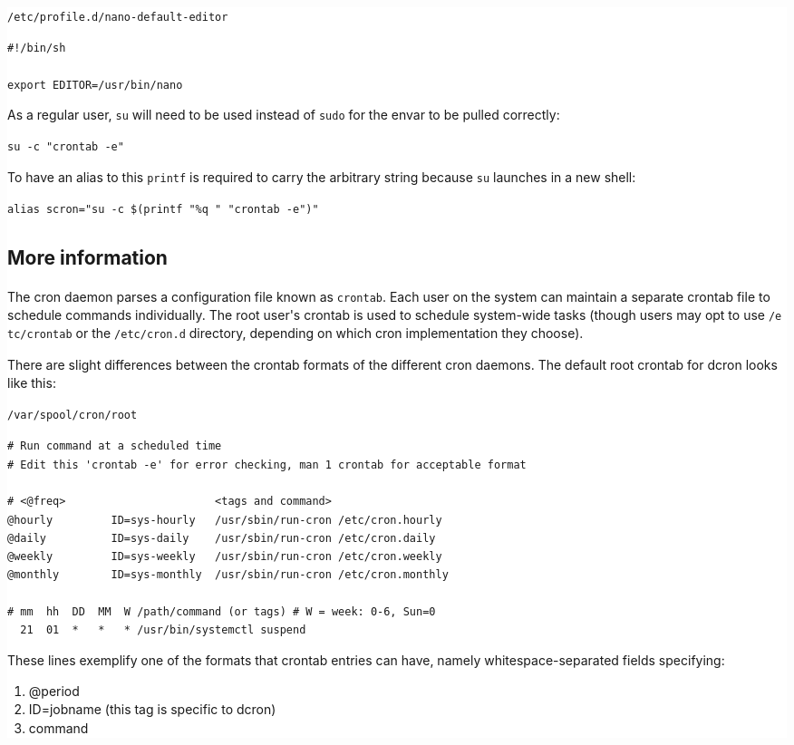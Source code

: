  `/etc/profile.d/nano-default-editor` 
```
#!/bin/sh

export EDITOR=/usr/bin/nano
```

As a regular user, `su` will need to be used instead of `sudo` for the envar to be pulled correctly:

```
su -c "crontab -e"

```

To have an alias to this `printf` is required to carry the arbitrary string because `su` launches in a new shell:

```
alias scron="su -c $(printf "%q " "crontab -e")"

```

## More information

The cron daemon parses a configuration file known as `crontab`. Each user on the system can maintain a separate crontab file to schedule commands individually. The root user's crontab is used to schedule system-wide tasks (though users may opt to use `/etc/crontab` or the `/etc/cron.d` directory, depending on which cron implementation they choose).

There are slight differences between the crontab formats of the different cron daemons. The default root crontab for dcron looks like this:

```
/var/spool/cron/root

```

```
# Run command at a scheduled time
# Edit this 'crontab -e' for error checking, man 1 crontab for acceptable format

# <@freq>                       <tags and command>
@hourly         ID=sys-hourly   /usr/sbin/run-cron /etc/cron.hourly
@daily          ID=sys-daily    /usr/sbin/run-cron /etc/cron.daily
@weekly         ID=sys-weekly   /usr/sbin/run-cron /etc/cron.weekly
@monthly        ID=sys-monthly  /usr/sbin/run-cron /etc/cron.monthly

# mm  hh  DD  MM  W /path/command (or tags) # W = week: 0-6, Sun=0
  21  01  *   *   * /usr/bin/systemctl suspend

```

These lines exemplify one of the formats that crontab entries can have, namely whitespace-separated fields specifying:

1.  @period
2.  ID=jobname (this tag is specific to dcron)
3.  command
